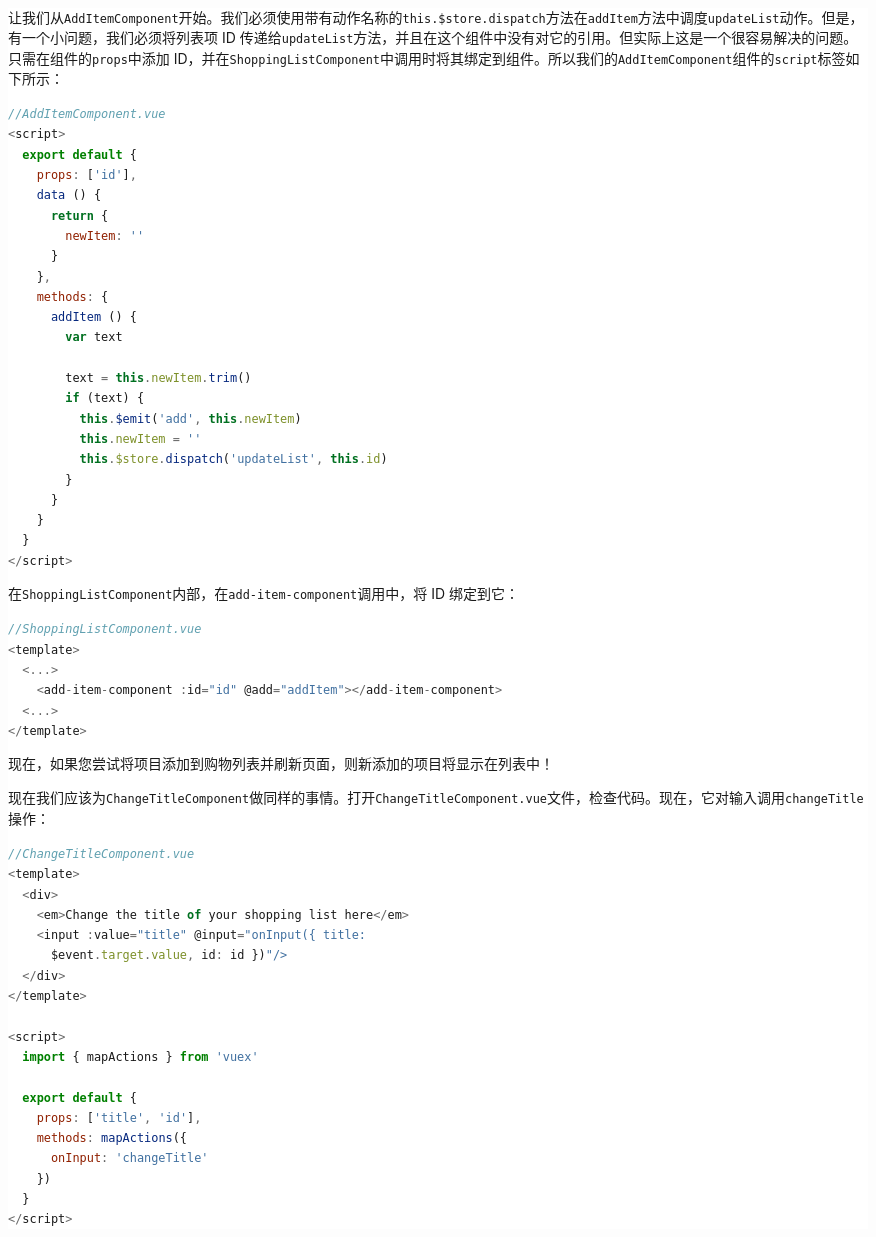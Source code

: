 让我们从`AddItemComponent`开始。我们必须使用带有动作名称的`this.$store.dispatch`方法在`addItem`方法中调度`updateList`动作。但是，有一个小问题，我们必须将列表项 ID 传递给`updateList`方法，并且在这个组件中没有对它的引用。但实际上这是一个很容易解决的问题。只需在组件的`props`中添加 ID，并在`ShoppingListComponent`中调用时将其绑定到组件。所以我们的`AddItemComponent`组件的`script`标签如下所示：

```js
//AddItemComponent.vue 
<script> 
  export default { 
    props: ['id'], 
    data () { 
      return { 
        newItem: '' 
      } 
    }, 
    methods: { 
      addItem () { 
        var text 

        text = this.newItem.trim() 
        if (text) { 
          this.$emit('add', this.newItem) 
          this.newItem = '' 
          this.$store.dispatch('updateList', this.id) 
        } 
      } 
    } 
  } 
</script> 

```

在`ShoppingListComponent`内部，在`add-item-component`调用中，将 ID 绑定到它：

```js
//ShoppingListComponent.vue 
<template> 
  <...> 
    <add-item-component :id="id" @add="addItem"></add-item-component> 
  <...> 
</template> 

```

现在，如果您尝试将项目添加到购物列表并刷新页面，则新添加的项目将显示在列表中！

现在我们应该为`ChangeTitleComponent`做同样的事情。打开`ChangeTitleComponent.vue`文件，检查代码。现在，它对输入调用`changeTitle`操作：

```js
//ChangeTitleComponent.vue 
<template> 
  <div> 
    <em>Change the title of your shopping list here</em> 
    <input :value="title" @input="onInput({ title: 
      $event.target.value, id: id })"/> 
  </div> 
</template> 

<script> 
  import { mapActions } from 'vuex' 

  export default { 
    props: ['title', 'id'], 
    methods: mapActions({ 
      onInput: 'changeTitle' 
    }) 
  } 
</script> 
```